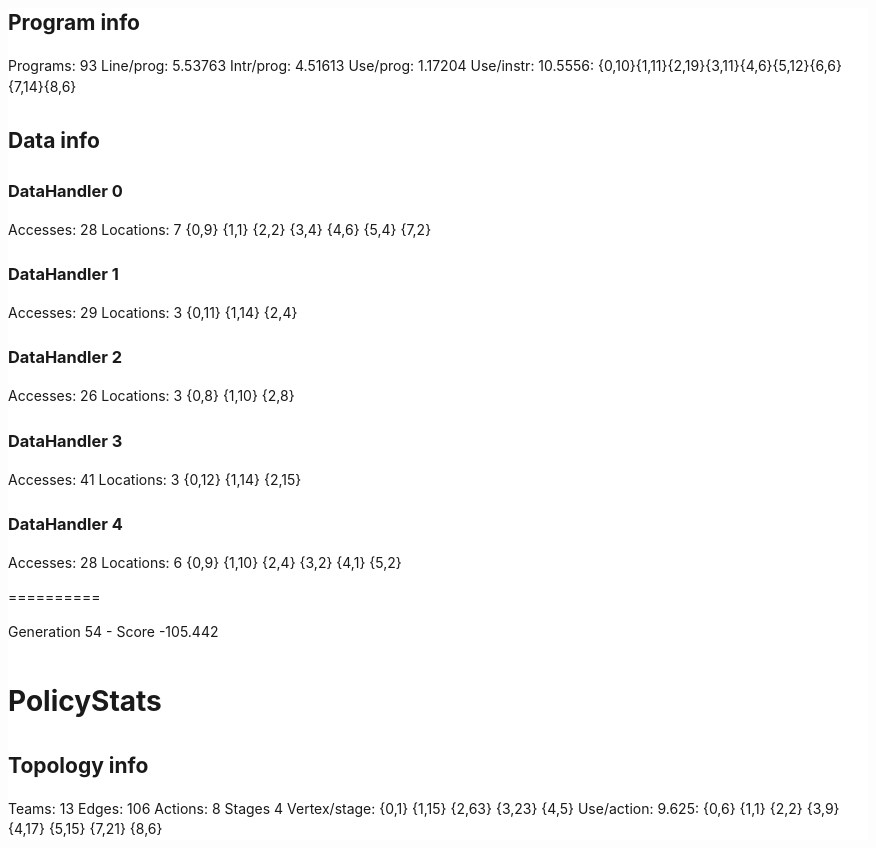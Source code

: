 ## Program info
Programs:	93
Line/prog:	5.53763
Intr/prog:	4.51613
Use/prog:	1.17204
Use/instr:	10.5556: {0,10}{1,11}{2,19}{3,11}{4,6}{5,12}{6,6}{7,14}{8,6}

## Data info

### DataHandler 0
Accesses:	28
Locations:	7
{0,9} {1,1} {2,2} {3,4} {4,6} {5,4} {7,2} 

### DataHandler 1
Accesses:	29
Locations:	3
{0,11} {1,14} {2,4} 

### DataHandler 2
Accesses:	26
Locations:	3
{0,8} {1,10} {2,8} 

### DataHandler 3
Accesses:	41
Locations:	3
{0,12} {1,14} {2,15} 

### DataHandler 4
Accesses:	28
Locations:	6
{0,9} {1,10} {2,4} {3,2} {4,1} {5,2} 


==========

Generation 54 - Score -105.442

# PolicyStats
## Topology info
Teams:		13
Edges:		106
Actions:	8
Stages		4
Vertex/stage:	{0,1} {1,15} {2,63} {3,23} {4,5} 
Use/action:	9.625: {0,6} {1,1} {2,2} {3,9} {4,17} {5,15} {7,21} {8,6} 

